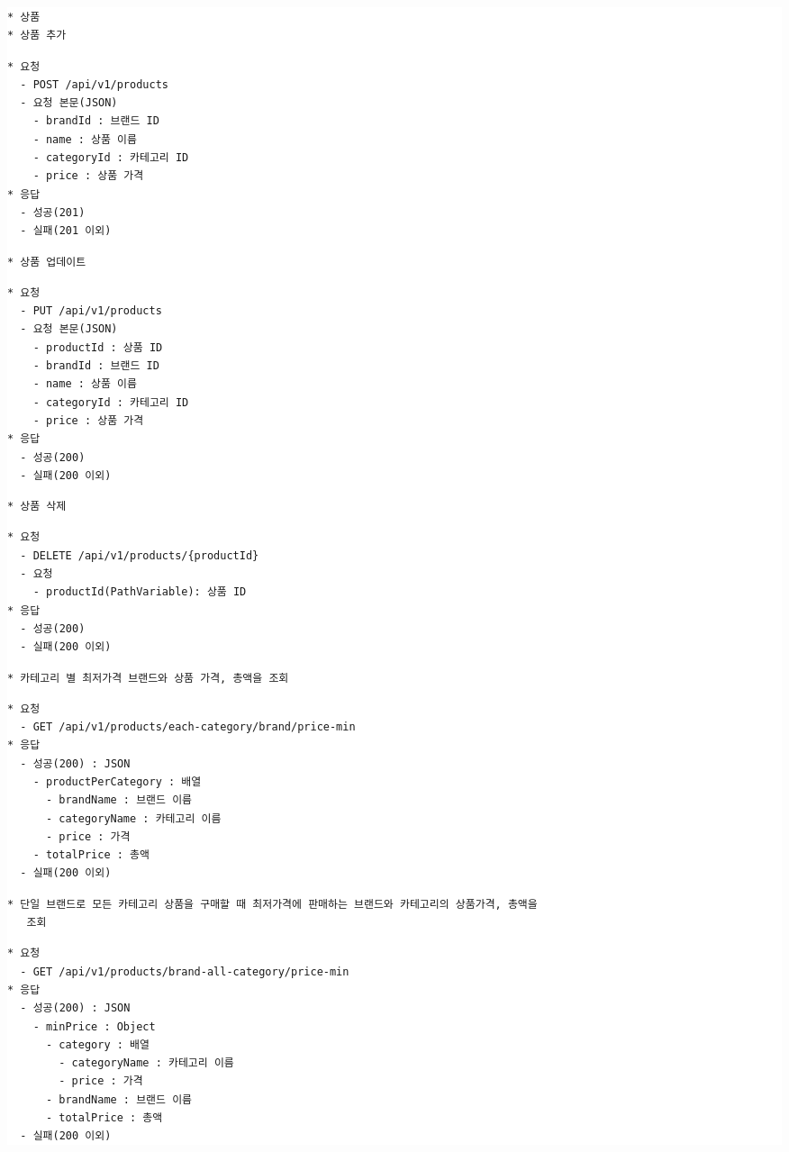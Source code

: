   ```
* 상품
  * 상품 추가
  ```
    * 요청
      - POST /api/v1/products
      - 요청 본문(JSON)
        - brandId : 브랜드 ID
        - name : 상품 이름
        - categoryId : 카테고리 ID
        - price : 상품 가격
    * 응답
      - 성공(201)
      - 실패(201 이외)
   ```
  * 상품 업데이트
  ```
    * 요청
      - PUT /api/v1/products
      - 요청 본문(JSON)
        - productId : 상품 ID
        - brandId : 브랜드 ID
        - name : 상품 이름
        - categoryId : 카테고리 ID
        - price : 상품 가격
    * 응답
      - 성공(200)
      - 실패(200 이외)
  ```
  * 상품 삭제
  ```
    * 요청
      - DELETE /api/v1/products/{productId}
      - 요청
        - productId(PathVariable): 상품 ID
    * 응답
      - 성공(200)
      - 실패(200 이외)
  ```
  * 카테고리 별 최저가격 브랜드와 상품 가격, 총액을 조회
  ```
    * 요청
      - GET /api/v1/products/each-category/brand/price-min
    * 응답
      - 성공(200) : JSON
        - productPerCategory : 배열
          - brandName : 브랜드 이름
          - categoryName : 카테고리 이름
          - price : 가격
        - totalPrice : 총액
      - 실패(200 이외)
   ```
  * 단일 브랜드로 모든 카테고리 상품을 구매할 때 최저가격에 판매하는 브랜드와 카테고리의 상품가격, 총액을
      조회
  ```
    * 요청
      - GET /api/v1/products/brand-all-category/price-min
    * 응답
      - 성공(200) : JSON
        - minPrice : Object
          - category : 배열
            - categoryName : 카테고리 이름
            - price : 가격
          - brandName : 브랜드 이름
          - totalPrice : 총액
      - 실패(200 이외)